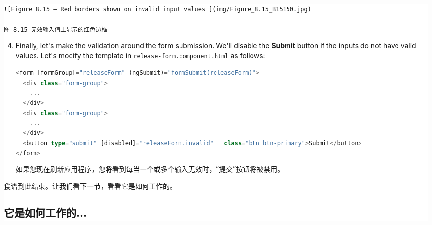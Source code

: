     ![Figure 8.15 – Red borders shown on invalid input values ](img/Figure_8.15_B15150.jpg)

    图 8.15–无效输入值上显示的红色边框

4.  Finally, let's make the validation around the form submission. We'll disable the **Submit** button if the inputs do not have valid values. Let's modify the template in `release-form.component.html` as follows:

    ```ts
    <form [formGroup]="releaseForm" (ngSubmit)="formSubmit(releaseForm)">
      <div class="form-group">
        ...
      </div>
      <div class="form-group">
        ...
      </div>
      <button type="submit" [disabled]="releaseForm.invalid"   class="btn btn-primary">Submit</button>
    </form>
    ```

    如果您现在刷新应用程序，您将看到每当一个或多个输入无效时，“提交”按钮将被禁用。

食谱到此结束。让我们看下一节，看看它是如何工作的。

## 它是如何工作的…
